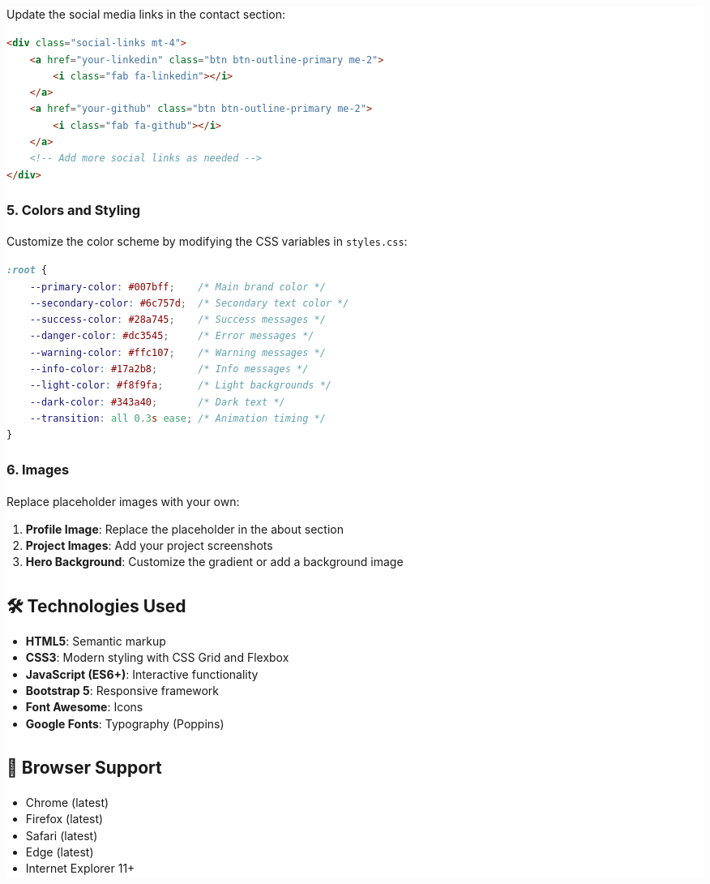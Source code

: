 Update the social media links in the contact section:

```html
<div class="social-links mt-4">
    <a href="your-linkedin" class="btn btn-outline-primary me-2">
        <i class="fab fa-linkedin"></i>
    </a>
    <a href="your-github" class="btn btn-outline-primary me-2">
        <i class="fab fa-github"></i>
    </a>
    <!-- Add more social links as needed -->
</div>
```

### 5. Colors and Styling

Customize the color scheme by modifying the CSS variables in `styles.css`:

```css
:root {
    --primary-color: #007bff;    /* Main brand color */
    --secondary-color: #6c757d;  /* Secondary text color */
    --success-color: #28a745;    /* Success messages */
    --danger-color: #dc3545;     /* Error messages */
    --warning-color: #ffc107;    /* Warning messages */
    --info-color: #17a2b8;       /* Info messages */
    --light-color: #f8f9fa;      /* Light backgrounds */
    --dark-color: #343a40;       /* Dark text */
    --transition: all 0.3s ease; /* Animation timing */
}
```

### 6. Images

Replace placeholder images with your own:

1. **Profile Image**: Replace the placeholder in the about section
2. **Project Images**: Add your project screenshots
3. **Hero Background**: Customize the gradient or add a background image

## 🛠️ Technologies Used

- **HTML5**: Semantic markup
- **CSS3**: Modern styling with CSS Grid and Flexbox
- **JavaScript (ES6+)**: Interactive functionality
- **Bootstrap 5**: Responsive framework
- **Font Awesome**: Icons
- **Google Fonts**: Typography (Poppins)

## 📱 Browser Support

- Chrome (latest)
- Firefox (latest)
- Safari (latest)
- Edge (latest)
- Internet Explorer 11+
